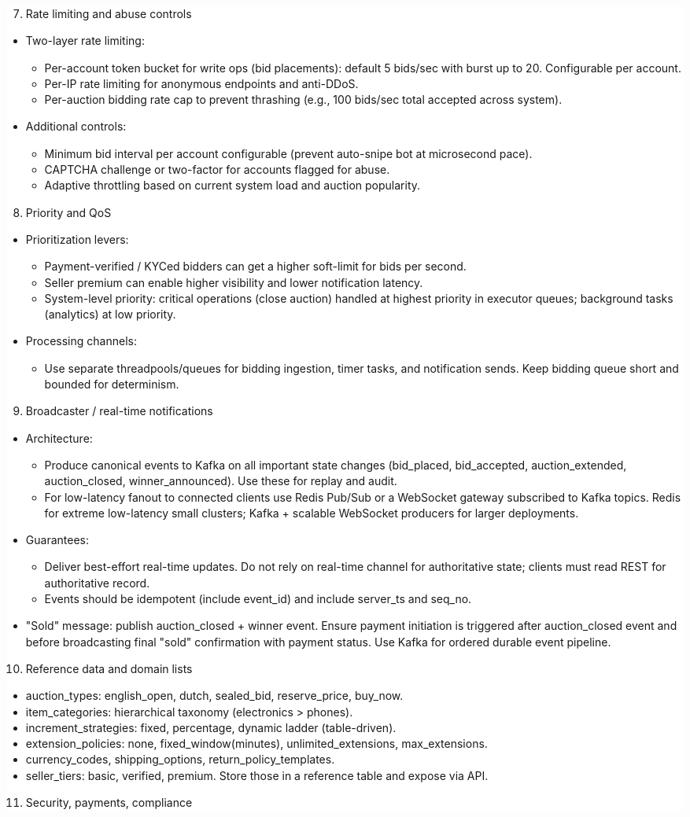 7. Rate limiting and abuse controls

* Two-layer rate limiting:

  * Per-account token bucket for write ops (bid placements): default 5 bids/sec with burst up to 20. Configurable per account.
  * Per-IP rate limiting for anonymous endpoints and anti-DDoS.
  * Per-auction bidding rate cap to prevent thrashing (e.g., 100 bids/sec total accepted across system).
* Additional controls:

  * Minimum bid interval per account configurable (prevent auto-snipe bot at microsecond pace).
  * CAPTCHA challenge or two-factor for accounts flagged for abuse.
  * Adaptive throttling based on current system load and auction popularity.

8. Priority and QoS

* Prioritization levers:

  * Payment-verified / KYCed bidders can get a higher soft-limit for bids per second.
  * Seller premium can enable higher visibility and lower notification latency.
  * System-level priority: critical operations (close auction) handled at highest priority in executor queues; background tasks (analytics) at low priority.
* Processing channels:

  * Use separate threadpools/queues for bidding ingestion, timer tasks, and notification sends. Keep bidding queue short and bounded for determinism.

9. Broadcaster / real-time notifications

* Architecture:

  * Produce canonical events to Kafka on all important state changes (bid\_placed, bid\_accepted, auction\_extended, auction\_closed, winner\_announced). Use these for replay and audit.
  * For low-latency fanout to connected clients use Redis Pub/Sub or a WebSocket gateway subscribed to Kafka topics. Redis for extreme low-latency small clusters; Kafka + scalable WebSocket producers for larger deployments.
* Guarantees:

  * Deliver best-effort real-time updates. Do not rely on real-time channel for authoritative state; clients must read REST for authoritative record.
  * Events should be idempotent (include event\_id) and include server\_ts and seq\_no.
* "Sold" message: publish auction\_closed + winner event. Ensure payment initiation is triggered after auction\_closed event and before broadcasting final "sold" confirmation with payment status. Use Kafka for ordered durable event pipeline.

10. Reference data and domain lists

* auction\_types: english\_open, dutch, sealed\_bid, reserve\_price, buy\_now.
* item\_categories: hierarchical taxonomy (electronics > phones).
* increment\_strategies: fixed, percentage, dynamic ladder (table-driven).
* extension\_policies: none, fixed\_window(minutes), unlimited\_extensions, max\_extensions.
* currency\_codes, shipping\_options, return\_policy\_templates.
* seller\_tiers: basic, verified, premium.
  Store those in a reference table and expose via API.

11. Security, payments, compliance
